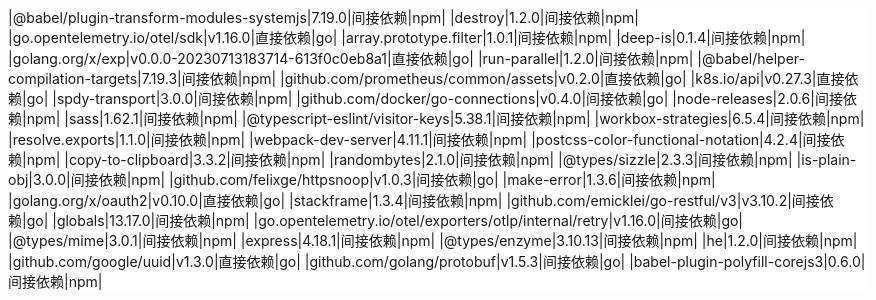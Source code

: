 |@babel/plugin-transform-modules-systemjs|7.19.0|间接依赖|npm|
|destroy|1.2.0|间接依赖|npm|
|go.opentelemetry.io/otel/sdk|v1.16.0|直接依赖|go|
|array.prototype.filter|1.0.1|间接依赖|npm|
|deep-is|0.1.4|间接依赖|npm|
|golang.org/x/exp|v0.0.0-20230713183714-613f0c0eb8a1|直接依赖|go|
|run-parallel|1.2.0|间接依赖|npm|
|@babel/helper-compilation-targets|7.19.3|间接依赖|npm|
|github.com/prometheus/common/assets|v0.2.0|直接依赖|go|
|k8s.io/api|v0.27.3|直接依赖|go|
|spdy-transport|3.0.0|间接依赖|npm|
|github.com/docker/go-connections|v0.4.0|间接依赖|go|
|node-releases|2.0.6|间接依赖|npm|
|sass|1.62.1|间接依赖|npm|
|@typescript-eslint/visitor-keys|5.38.1|间接依赖|npm|
|workbox-strategies|6.5.4|间接依赖|npm|
|resolve.exports|1.1.0|间接依赖|npm|
|webpack-dev-server|4.11.1|间接依赖|npm|
|postcss-color-functional-notation|4.2.4|间接依赖|npm|
|copy-to-clipboard|3.3.2|间接依赖|npm|
|randombytes|2.1.0|间接依赖|npm|
|@types/sizzle|2.3.3|间接依赖|npm|
|is-plain-obj|3.0.0|间接依赖|npm|
|github.com/felixge/httpsnoop|v1.0.3|间接依赖|go|
|make-error|1.3.6|间接依赖|npm|
|golang.org/x/oauth2|v0.10.0|直接依赖|go|
|stackframe|1.3.4|间接依赖|npm|
|github.com/emicklei/go-restful/v3|v3.10.2|间接依赖|go|
|globals|13.17.0|间接依赖|npm|
|go.opentelemetry.io/otel/exporters/otlp/internal/retry|v1.16.0|间接依赖|go|
|@types/mime|3.0.1|间接依赖|npm|
|express|4.18.1|间接依赖|npm|
|@types/enzyme|3.10.13|间接依赖|npm|
|he|1.2.0|间接依赖|npm|
|github.com/google/uuid|v1.3.0|直接依赖|go|
|github.com/golang/protobuf|v1.5.3|间接依赖|go|
|babel-plugin-polyfill-corejs3|0.6.0|间接依赖|npm|